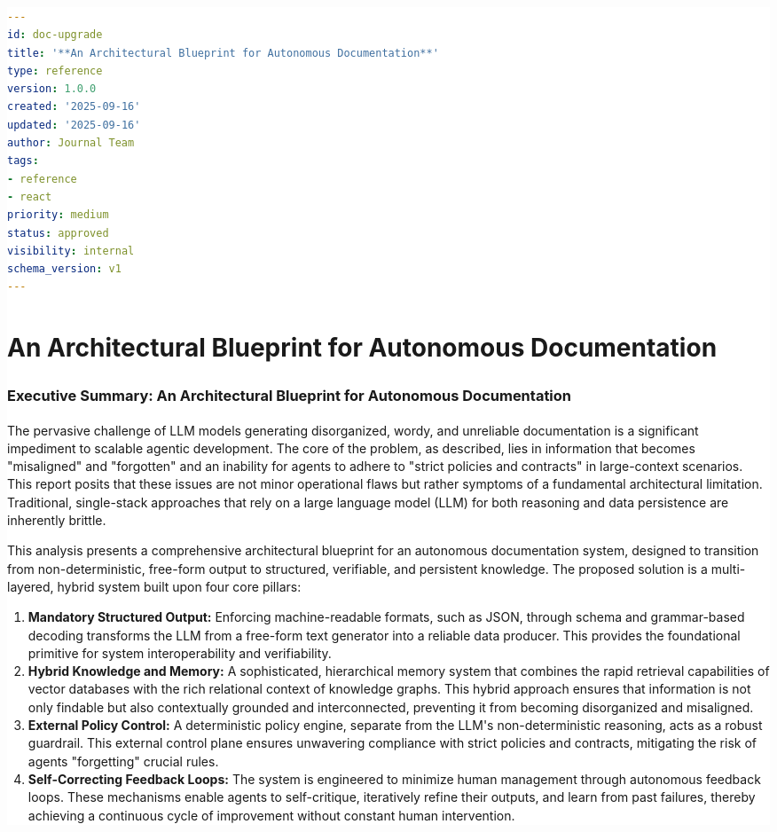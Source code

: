 ```yaml
---
id: doc-upgrade
title: '**An Architectural Blueprint for Autonomous Documentation**'
type: reference
version: 1.0.0
created: '2025-09-16'
updated: '2025-09-16'
author: Journal Team
tags:
- reference
- react
priority: medium
status: approved
visibility: internal
schema_version: v1
---
```



# **An Architectural Blueprint for Autonomous Documentation**

### **Executive Summary: An Architectural Blueprint for Autonomous Documentation**

The pervasive challenge of LLM models generating disorganized, wordy, and unreliable documentation is a significant impediment to scalable agentic development. The core of the problem, as described, lies in information that becomes "misaligned" and "forgotten" and an inability for agents to adhere to "strict policies and contracts" in large-context scenarios. This report posits that these issues are not minor operational flaws but rather symptoms of a fundamental architectural limitation. Traditional, single-stack approaches that rely on a large language model (LLM) for both reasoning and data persistence are inherently brittle.

This analysis presents a comprehensive architectural blueprint for an autonomous documentation system, designed to transition from non-deterministic, free-form output to structured, verifiable, and persistent knowledge. The proposed solution is a multi-layered, hybrid system built upon four core pillars:

1. **Mandatory Structured Output:** Enforcing machine-readable formats, such as JSON, through schema and grammar-based decoding transforms the LLM from a free-form text generator into a reliable data producer. This provides the foundational primitive for system interoperability and verifiability.
2. **Hybrid Knowledge and Memory:** A sophisticated, hierarchical memory system that combines the rapid retrieval capabilities of vector databases with the rich relational context of knowledge graphs. This hybrid approach ensures that information is not only findable but also contextually grounded and interconnected, preventing it from becoming disorganized and misaligned.
3. **External Policy Control:** A deterministic policy engine, separate from the LLM's non-deterministic reasoning, acts as a robust guardrail. This external control plane ensures unwavering compliance with strict policies and contracts, mitigating the risk of agents "forgetting" crucial rules.
4. **Self-Correcting Feedback Loops:** The system is engineered to minimize human management through autonomous feedback loops. These mechanisms enable agents to self-critique, iteratively refine their outputs, and learn from past failures, thereby achieving a continuous cycle of improvement without constant human intervention.
